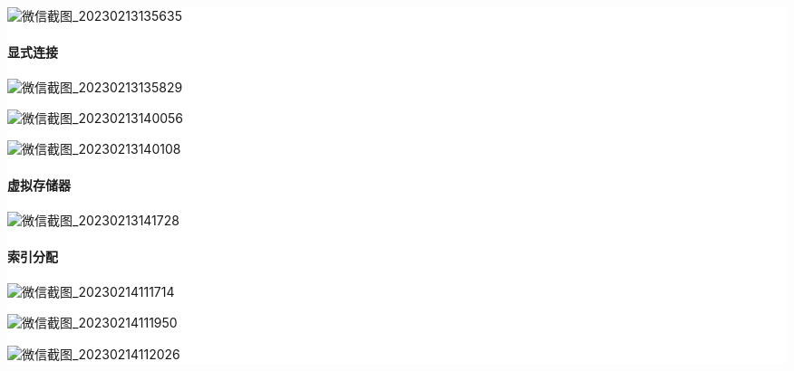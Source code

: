 



![微信截图_20230213135635](https://gitee.com/hongshenghyj/picture/raw/master/img/%E5%BE%AE%E4%BF%A1%E6%88%AA%E5%9B%BE_20230213135635.png)











#### 显式连接

![微信截图_20230213135829](https://gitee.com/hongshenghyj/picture/raw/master/img/%E5%BE%AE%E4%BF%A1%E6%88%AA%E5%9B%BE_20230213135829.png)







![微信截图_20230213140056](https://gitee.com/hongshenghyj/picture/raw/master/img/%E5%BE%AE%E4%BF%A1%E6%88%AA%E5%9B%BE_20230213140056.png)







![微信截图_20230213140108](https://gitee.com/hongshenghyj/picture/raw/master/img/%E5%BE%AE%E4%BF%A1%E6%88%AA%E5%9B%BE_20230213140108.png)





#### 虚拟存储器



![微信截图_20230213141728](https://gitee.com/hongshenghyj/picture/raw/master/img/%E5%BE%AE%E4%BF%A1%E6%88%AA%E5%9B%BE_20230213141728.png)







#### 索引分配

![微信截图_20230214111714](https://gitee.com/hongshenghyj/picture/raw/master/img/%E5%BE%AE%E4%BF%A1%E6%88%AA%E5%9B%BE_20230214111714.png)





![微信截图_20230214111950](https://gitee.com/hongshenghyj/picture/raw/master/img/%E5%BE%AE%E4%BF%A1%E6%88%AA%E5%9B%BE_20230214111950.png)





![微信截图_20230214112026](https://gitee.com/hongshenghyj/picture/raw/master/img/%E5%BE%AE%E4%BF%A1%E6%88%AA%E5%9B%BE_20230214112026.png)





